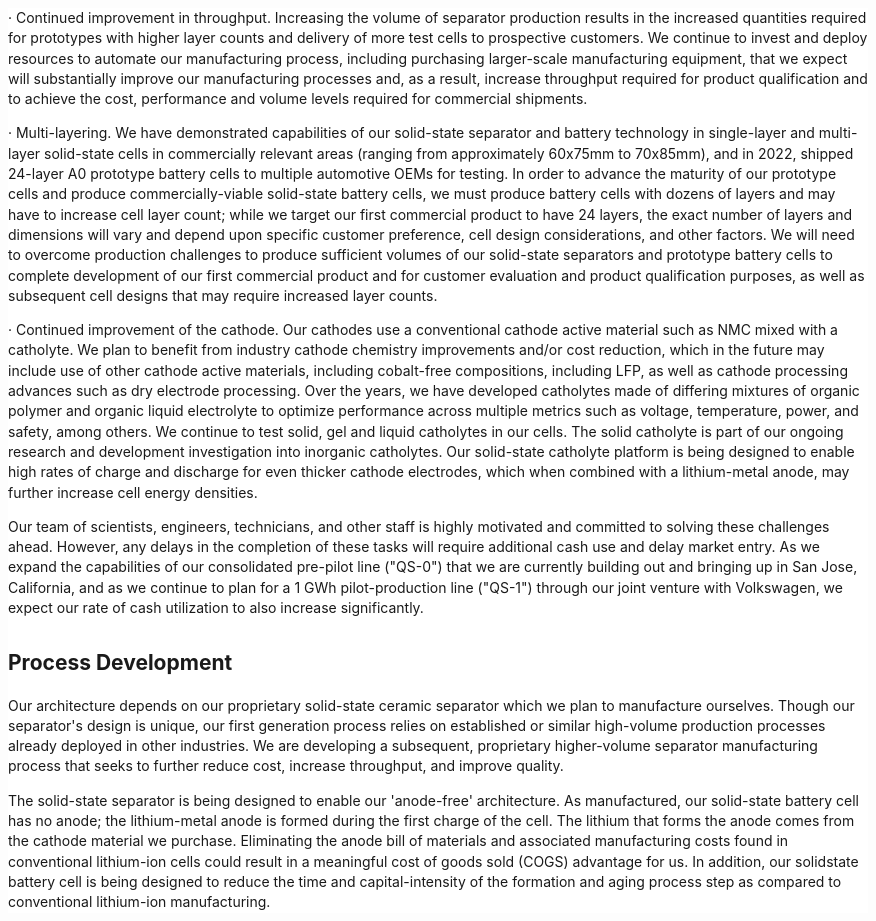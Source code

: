 · Continued improvement in throughput. Increasing the volume of separator production results in the increased quantities required for prototypes with higher layer counts and delivery of more test cells to prospective customers. We continue to invest and deploy resources to automate our manufacturing process, including purchasing larger-scale manufacturing equipment, that we expect will substantially improve our manufacturing processes and, as a result, increase throughput required for product qualification and to achieve the cost, performance and volume levels required for commercial shipments.

· Multi-layering. We have demonstrated capabilities of our solid-state separator and battery technology in single-layer and multi-layer solid-state cells in commercially relevant areas (ranging from approximately 60x75mm to 70x85mm), and in 2022, shipped 24-layer A0 prototype battery cells to multiple automotive OEMs for testing. In order to advance the maturity of our prototype cells and produce commercially-viable solid-state battery cells, we must produce battery cells with dozens of layers and may have to increase cell layer count; while we target our first commercial product to have 24 layers, the exact number of layers and dimensions will vary and depend upon specific customer preference, cell design considerations, and other factors. We will need to overcome production challenges to produce sufficient volumes of our solid-state separators and prototype battery cells to complete development of our first commercial product and for customer evaluation and product qualification purposes, as well as subsequent cell designs that may require increased layer counts.

· Continued improvement of the cathode. Our cathodes use a conventional cathode active material such as NMC mixed with a catholyte. We plan to benefit from industry cathode chemistry improvements and/or cost reduction, which in the future may include use of other cathode active materials, including cobalt-free compositions, including LFP, as well as cathode processing advances such as dry electrode processing. Over the years, we have developed catholytes made of differing mixtures of organic polymer and organic liquid electrolyte to optimize performance across multiple metrics such as voltage, temperature, power, and safety, among others. We continue to test solid, gel and liquid catholytes in our cells. The solid catholyte is part of our ongoing research and development investigation into inorganic catholytes. Our solid-state catholyte platform is being designed to enable high rates of charge and discharge for even thicker cathode electrodes, which when combined with a lithium-metal anode, may further increase cell energy densities.

Our team of scientists, engineers, technicians, and other staff is highly motivated and committed to solving these challenges ahead. However, any delays in the completion of these tasks will require additional cash use and delay market entry. As we expand the capabilities of our consolidated pre-pilot line ("QS-0") that we are currently building out and bringing up in San Jose, California, and as we continue to plan for a 1 GWh pilot-production line ("QS-1") through our joint venture with Volkswagen, we expect our rate of cash utilization to also increase significantly.

Process Development
-------------------

Our architecture depends on our proprietary solid-state ceramic separator which we plan to manufacture ourselves. Though our separator's design is unique, our first generation process relies on established or similar high-volume production processes already deployed in other industries. We are developing a subsequent, proprietary higher-volume separator manufacturing process that seeks to further reduce cost, increase throughput, and improve quality.

The solid-state separator is being designed to enable our 'anode-free' architecture. As manufactured, our solid-state battery cell has no anode; the lithium-metal anode is formed during the first charge of the cell. The lithium that forms the anode comes from the cathode material we purchase. Eliminating the anode bill of materials and associated manufacturing costs found in conventional lithium-ion cells could result in a meaningful cost of goods sold (COGS) advantage for us. In addition, our solidstate battery cell is being designed to reduce the time and capital-intensity of the formation and aging process step as compared to conventional lithium-ion manufacturing.
